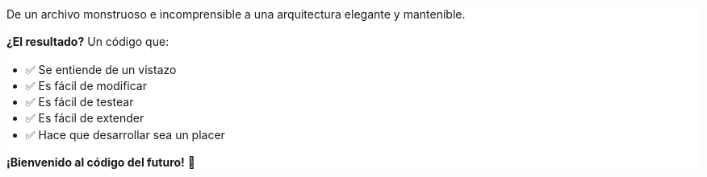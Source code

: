 De un archivo monstruoso e incomprensible a una arquitectura elegante y mantenible. 

**¿El resultado?** Un código que:
- ✅ Se entiende de un vistazo
- ✅ Es fácil de modificar
- ✅ Es fácil de testear  
- ✅ Es fácil de extender
- ✅ Hace que desarrollar sea un placer

**¡Bienvenido al código del futuro!** 🚀 